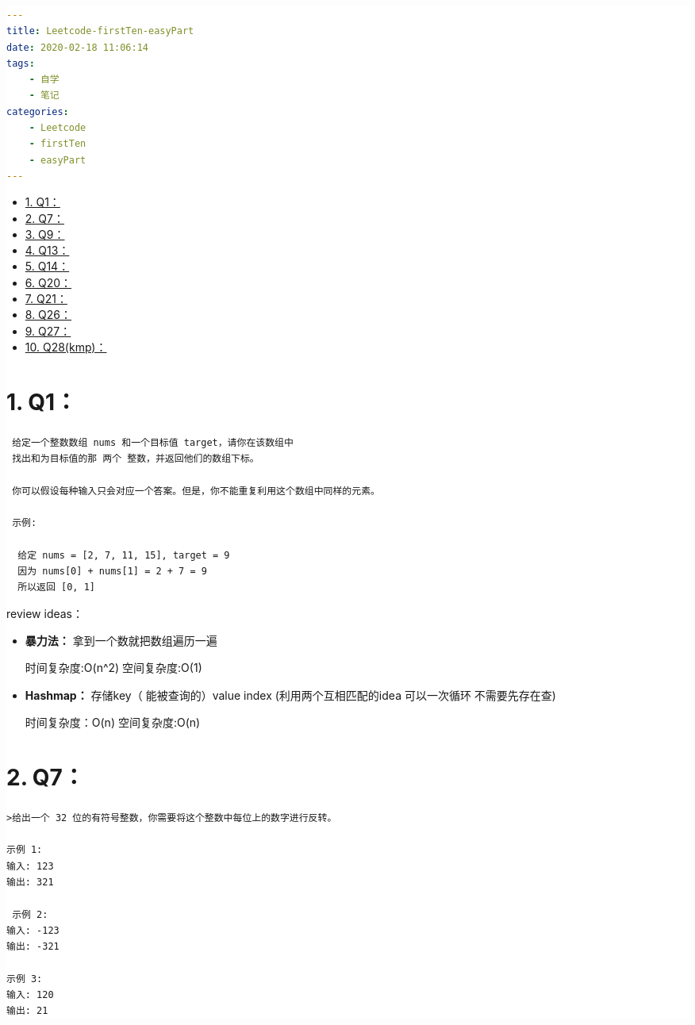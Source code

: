 ```yaml
---
title: Leetcode-firstTen-easyPart
date: 2020-02-18 11:06:14
tags:
    - 自学
    - 笔记
categories: 
    - Leetcode
    - firstTen
    - easyPart
---
```



- [1. Q1：](#1-q1)
- [2. Q7：](#2-q7)
- [3. Q9：](#3-q9)
- [4. Q13：](#4-q13)
- [5. Q14：](#5-q14)
- [6. Q20：](#6-q20)
- [7. Q21：](#7-q21)
- [8. Q26：](#8-q26)
- [9. Q27：](#9-q27)
- [10. Q28(kmp)：](#10-q28kmp)


# 1. Q1：
```
 给定一个整数数组 nums 和一个目标值 target，请你在该数组中
 找出和为目标值的那 两个 整数，并返回他们的数组下标。

 你可以假设每种输入只会对应一个答案。但是，你不能重复利用这个数组中同样的元素。

 示例:

  给定 nums = [2, 7, 11, 15], target = 9
  因为 nums[0] + nums[1] = 2 + 7 = 9
  所以返回 [0, 1]
```
review ideas：
* **暴力法：** 拿到一个数就把数组遍历一遍 

    时间复杂度:O(n^2) 空间复杂度:O(1)
* **Hashmap：** 存储key（ 能被查询的）value  index (利用两个互相匹配的idea 可以一次循环 不需要先存在查)

    时间复杂度：O(n) 空间复杂度:O(n)

# 2. Q7：
```
>给出一个 32 位的有符号整数，你需要将这个整数中每位上的数字进行反转。

示例 1:
输入: 123
输出: 321

 示例 2:
输入: -123
输出: -321

示例 3:
输入: 120
输出: 21

```